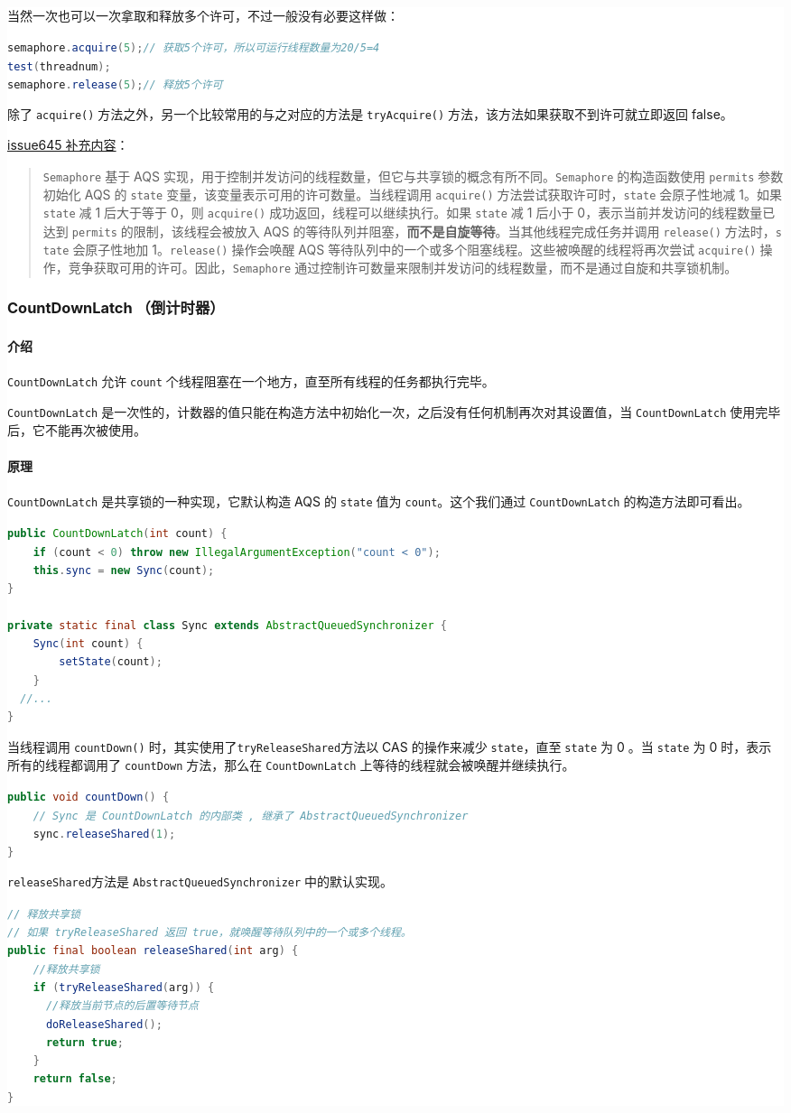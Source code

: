 当然一次也可以一次拿取和释放多个许可，不过一般没有必要这样做：

```java
semaphore.acquire(5);// 获取5个许可，所以可运行线程数量为20/5=4
test(threadnum);
semaphore.release(5);// 释放5个许可
```

除了 `acquire()` 方法之外，另一个比较常用的与之对应的方法是 `tryAcquire()` 方法，该方法如果获取不到许可就立即返回 false。

[issue645 补充内容](https://github.com/Snailclimb/JavaGuide/issues/645)：

> `Semaphore` 基于 AQS 实现，用于控制并发访问的线程数量，但它与共享锁的概念有所不同。`Semaphore` 的构造函数使用 `permits` 参数初始化 AQS 的 `state` 变量，该变量表示可用的许可数量。当线程调用 `acquire()` 方法尝试获取许可时，`state` 会原子性地减 1。如果 `state` 减 1 后大于等于 0，则 `acquire()` 成功返回，线程可以继续执行。如果 `state` 减 1 后小于 0，表示当前并发访问的线程数量已达到 `permits` 的限制，该线程会被放入 AQS 的等待队列并阻塞，**而不是自旋等待**。当其他线程完成任务并调用 `release()` 方法时，`state` 会原子性地加 1。`release()` 操作会唤醒 AQS 等待队列中的一个或多个阻塞线程。这些被唤醒的线程将再次尝试 `acquire()` 操作，竞争获取可用的许可。因此，`Semaphore` 通过控制许可数量来限制并发访问的线程数量，而不是通过自旋和共享锁机制。

### CountDownLatch （倒计时器）

#### 介绍

`CountDownLatch` 允许 `count` 个线程阻塞在一个地方，直至所有线程的任务都执行完毕。

`CountDownLatch` 是一次性的，计数器的值只能在构造方法中初始化一次，之后没有任何机制再次对其设置值，当 `CountDownLatch` 使用完毕后，它不能再次被使用。

#### 原理

`CountDownLatch` 是共享锁的一种实现，它默认构造 AQS 的 `state` 值为 `count`。这个我们通过 `CountDownLatch` 的构造方法即可看出。

```java
public CountDownLatch(int count) {
    if (count < 0) throw new IllegalArgumentException("count < 0");
    this.sync = new Sync(count);
}

private static final class Sync extends AbstractQueuedSynchronizer {
    Sync(int count) {
        setState(count);
    }
  //...
}
```

当线程调用 `countDown()` 时，其实使用了`tryReleaseShared`方法以 CAS 的操作来减少 `state`，直至 `state` 为 0 。当 `state` 为 0 时，表示所有的线程都调用了 `countDown` 方法，那么在 `CountDownLatch` 上等待的线程就会被唤醒并继续执行。

```java
public void countDown() {
    // Sync 是 CountDownLatch 的内部类 , 继承了 AbstractQueuedSynchronizer
    sync.releaseShared(1);
}
```

`releaseShared`方法是 `AbstractQueuedSynchronizer` 中的默认实现。

```java
// 释放共享锁
// 如果 tryReleaseShared 返回 true，就唤醒等待队列中的一个或多个线程。
public final boolean releaseShared(int arg) {
    //释放共享锁
    if (tryReleaseShared(arg)) {
      //释放当前节点的后置等待节点
      doReleaseShared();
      return true;
    }
    return false;
}
```
